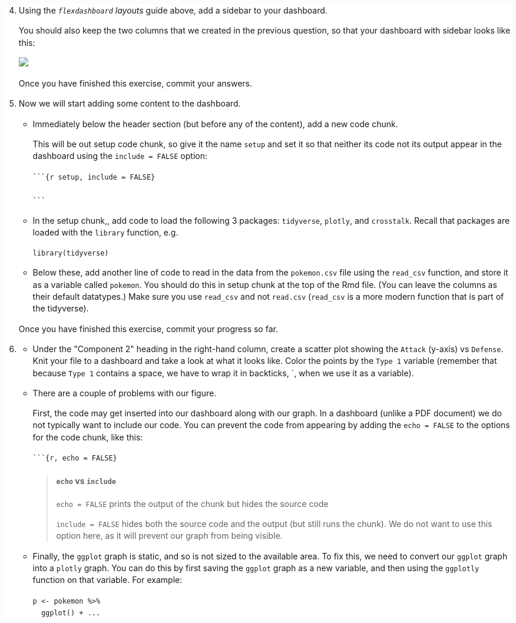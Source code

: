 4. Using the *`flexdashboard` layouts* guide above, add a sidebar to your dashboard.

    You should also keep the two columns that we created in the previous question, so that your dashboard with sidebar looks like this:
    
    ![](img/2-col-sidebar-layout.png)
    
    Once you have finished this exercise, commit your answers.

5. Now we will start adding some content to the dashboard.

    * Immediately below the header section (but before any of the content), add a new code chunk.
    
      This will be out setup code chunk, so give it the name `setup` and set it so that neither its code not its output appear in the dashboard using the `include = FALSE` option:
      
          ```{r setup, include = FALSE}
          
          ```

    * In the setup chunk,, add code to load the following 3 packages: `tidyverse`, `plotly`, and `crosstalk`. Recall that packages are loaded with the `library` function, e.g.
    
          library(tidyverse)
    
    * Below these, add another line of code to read in the data from the `pokemon.csv` file using the `read_csv` function, and store it as a variable called `pokemon`. You should do this in setup chunk at the top of the Rmd file. (You can leave the columns as their default datatypes.) Make sure you use `read_csv` and not `read.csv` (`read_csv` is a more modern function that is part of the tidyverse).
    
    Once you have finished this exercise, commit your progress so far.


6. 
    * Under the "Component 2" heading in the right-hand column, create a scatter plot showing the `Attack` (y-axis) vs `Defense`. Knit your file to a dashboard and take a look at what it looks like. Color the points by the `Type 1` variable (remember that because `Type 1` contains a space, we have to wrap it in backticks, `, when we use it as a variable).
    
    * There are a couple of problems with our figure.
    
      First, the code may get inserted into our dashboard along with our graph. In a dashboard (unlike a PDF document) we do not typically want to include our code. You can prevent the code from appearing by adding the `echo = FALSE` to the options for the code chunk, like this:
      
          ```{r, echo = FALSE}
    
      > #### `echo` vs `include`
      >
      > `echo = FALSE` prints the output of the chunk but hides the source code
      >
      > `include = FALSE` hides both the source code and the output (but still runs the chunk). We do not want to use this option here, as it will prevent our graph from being visible.
    
    * Finally, the `ggplot` graph is static, and so is not sized to the available area. To fix this, we need to convert our `ggplot` graph into a `plotly` graph. You can do this by first saving the `ggplot` graph as a new variable, and then using the `ggplotly` function on that variable. For example:
    
          p <- pokemon %>%
            ggplot() + ...
          